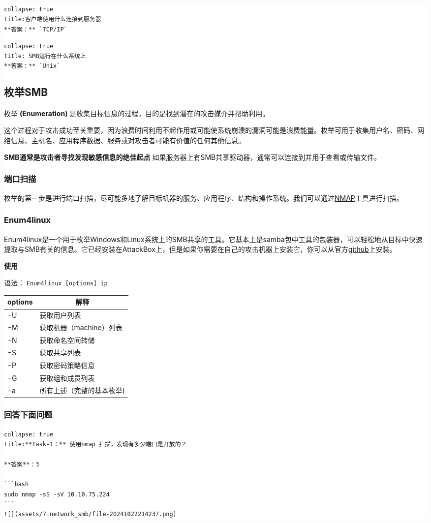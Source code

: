```ad-details
collapse: true 
title:客户端使用什么连接到服务器
**答案：** `TCP/IP`
```

```ad-details
collapse: true 
title: SMB运行在什么系统上
**答案：** `Unix`
```

## 枚举SMB

枚举 **(Enumeration)** 是收集目标信息的过程，目的是找到潜在的攻击媒介并帮助利用。

这个过程对于攻击成功至关重要，因为浪费时间利用不起作用或可能使系统崩溃的漏洞可能是浪费能量。枚举可用于收集用户名、密码、网络信息、主机名、应用程序数据、服务或对攻击者可能有价值的任何其他信息。

**SMB通常是攻击者寻找发现敏感信息的绝佳起点** 如果服务器上有SMB共享驱动器，通常可以连接到并用于查看或传输文件。

### 端口扫描
枚举的第一步是进行端口扫描，尽可能多地了解目标机器的服务、应用程序、结构和操作系统。我们可以通过[NMAP](5.Network_NMAP.md)工具进行扫描。

### Enum4linux
Enum4linux是一个用于枚举Windows和Linux系统上的SMB共享的工具。它基本上是samba包中工具的包装器，可以轻松地从目标中快速提取与SMB有关的信息。它已经安装在AttackBox上，但是如果你需要在自己的攻击机器上安装它，你可以从官方[github](https://github.com/portcullislabs/enum4linux)上安装。

**使用**

语法： `Enum4linux [options] ip`

| options | 解释              |
| ------- | --------------- |
| -U      | 获取用户列表          |
| -M      | 获取机器（machine）列表 |
| -N      | 获取命名空间转储        |
| -S      | 获取共享列表          |
| -P      | 获取密码策略信息        |
| -G      | 获取组和成员列表        |
| -a      | 所有上述（完整的基本枚举)   |
### **回答下面问题**

````ad-details
collapse: true 
title:**Task-1：** 使用nmap 扫描，发现有多少端口是开放的？

**答案**：3

```bash
sudo nmap -sS -sV 10.10.75.224
```
![](assets/7.network_smb/file-20241022214237.png)
````
